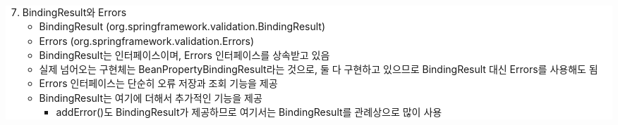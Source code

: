 7. BindingResult와 Errors
   - BindingResult (org.springframework.validation.BindingResult)
   - Errors (org.springframework.validation.Errors)
   - BindingResult는 인터페이스이며, Errors 인터페이스를 상속받고 있음
   - 실제 넘어오는 구현체는 BeanPropertyBindingResult라는 것으로, 둘 다 구현하고 있으므로 BindingResult 대신 Errors를 사용해도 됨
   - Errors 인터페이스는 단순히 오류 저장과 조회 기능을 제공
   - BindingResult는 여기에 더해서 추가적인 기능을 제공
     + addError()도 BindingResult가 제공하므로 여기서는 BindingResult를 관례상으로 많이 사용

     
